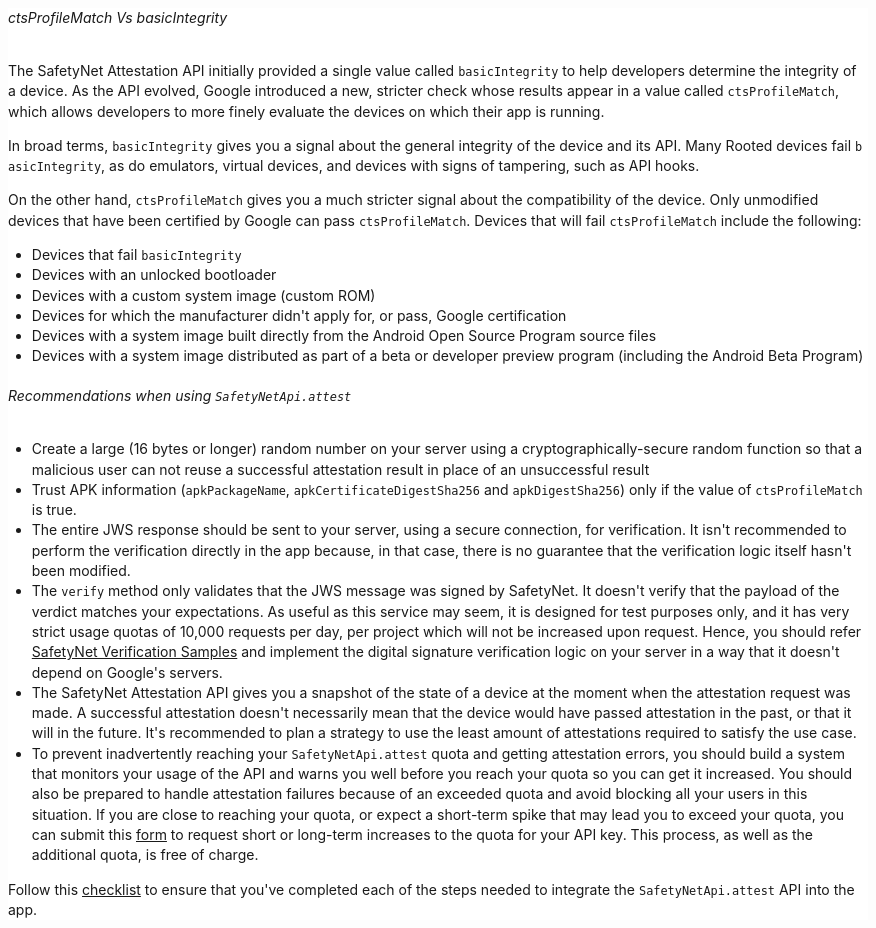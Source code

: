 ###### ctsProfileMatch Vs basicIntegrity

The SafetyNet Attestation API initially provided a single value called `basicIntegrity` to help developers determine the integrity of a device. As the API evolved, Google introduced a new, stricter check whose results appear in a value called `ctsProfileMatch`, which allows developers to more finely evaluate the devices on which their app is running.

In broad terms, `basicIntegrity` gives you a signal about the general integrity of the device and its API. Many Rooted devices fail `basicIntegrity`, as do emulators, virtual devices, and devices with signs of tampering, such as API hooks.

On the other hand, `ctsProfileMatch` gives you a much stricter signal about the compatibility of the device. Only unmodified devices that have been certified by Google can pass `ctsProfileMatch`. Devices that will fail `ctsProfileMatch` include the following:

- Devices that fail `basicIntegrity`
- Devices with an unlocked bootloader
- Devices with a custom system image (custom ROM)
- Devices for which the manufacturer didn't apply for, or pass, Google certification
- Devices with a system image built directly from the Android Open Source Program source files
- Devices with a system image distributed as part of a beta or developer preview program (including the Android Beta Program)

###### Recommendations when using `SafetyNetApi.attest`

- Create a large (16 bytes or longer) random number on your server using a cryptographically-secure random function so that a malicious user can not reuse a successful attestation result in place of an unsuccessful result
- Trust APK information (`apkPackageName`, `apkCertificateDigestSha256` and `apkDigestSha256`) only if the value of `ctsProfileMatch` is true.
- The entire JWS response should be sent to your server, using a secure connection, for verification. It isn't recommended to perform the verification directly in the app because, in that case, there is no guarantee that the verification logic itself hasn't been modified.
- The `verify` method only validates that the JWS message was signed by SafetyNet. It doesn't verify that the payload of the verdict matches your expectations. As useful as this service may seem, it is designed for test purposes only, and it has very strict usage quotas of 10,000 requests per day, per project which will not be increased upon request. Hence, you should refer [SafetyNet Verification Samples](https://github.com/googlesamples/android-play-safetynet/tree/master/server/java/src/main/java "Google SafetyNet Sample") and implement the digital signature verification logic on your server in a way that it doesn't depend on Google's servers.
- The SafetyNet Attestation API gives you a snapshot of the state of a device at the moment when the attestation request was made. A successful attestation doesn't necessarily mean that the device would have passed attestation in the past, or that it will in the future. It's recommended to plan a strategy to use the least amount of attestations required to satisfy the use case.
- To prevent inadvertently reaching your `SafetyNetApi.attest` quota and getting attestation errors, you should build a system that monitors your usage of the API and warns you well before you reach your quota so you can get it increased. You should also be prepared to handle attestation failures because of an exceeded quota and avoid blocking all your users in this situation. If you are close to reaching your quota, or expect a short-term spike that may lead you to exceed your quota, you can submit this [form](https://support.google.com/googleplay/android-developer/contact/safetynetqr "quota request") to request short or long-term increases to the quota for your API key. This process, as well as the additional quota, is free of charge.

Follow this [checklist](https://developer.android.com/training/safetynet/attestation-checklist "attestation checklist") to ensure that you've completed each of the steps needed to integrate the `SafetyNetApi.attest` API into the app.
